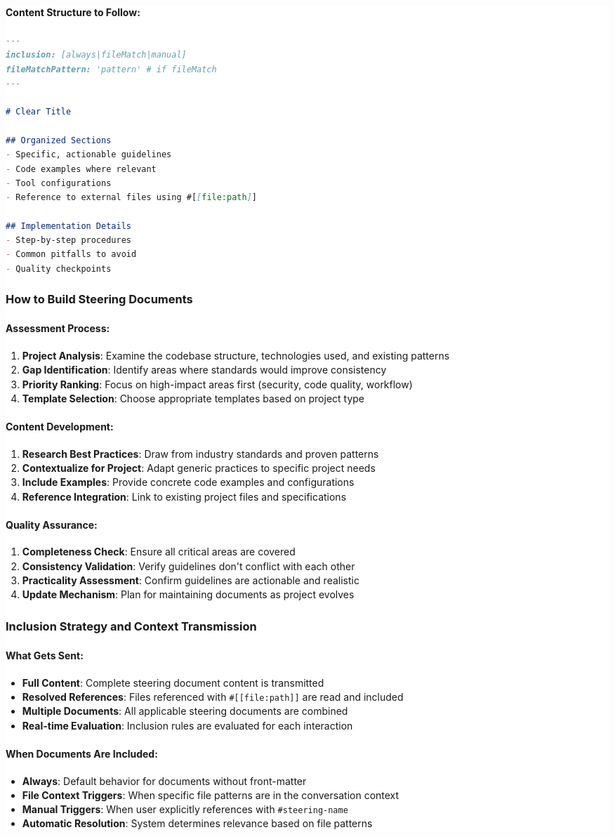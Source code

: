 #### Content Structure to Follow:

```markdown
---
inclusion: [always|fileMatch|manual]
fileMatchPattern: 'pattern' # if fileMatch
---

# Clear Title

## Organized Sections
- Specific, actionable guidelines
- Code examples where relevant
- Tool configurations
- Reference to external files using #[[file:path]]

## Implementation Details
- Step-by-step procedures
- Common pitfalls to avoid
- Quality checkpoints
```

### How to Build Steering Documents

#### Assessment Process:
1. **Project Analysis**: Examine the codebase structure, technologies used, and existing patterns
2. **Gap Identification**: Identify areas where standards would improve consistency
3. **Priority Ranking**: Focus on high-impact areas first (security, code quality, workflow)
4. **Template Selection**: Choose appropriate templates based on project type

#### Content Development:
1. **Research Best Practices**: Draw from industry standards and proven patterns
2. **Contextualize for Project**: Adapt generic practices to specific project needs
3. **Include Examples**: Provide concrete code examples and configurations
4. **Reference Integration**: Link to existing project files and specifications

#### Quality Assurance:
1. **Completeness Check**: Ensure all critical areas are covered
2. **Consistency Validation**: Verify guidelines don't conflict with each other
3. **Practicality Assessment**: Confirm guidelines are actionable and realistic
4. **Update Mechanism**: Plan for maintaining documents as project evolves

### Inclusion Strategy and Context Transmission

#### What Gets Sent:
- **Full Content**: Complete steering document content is transmitted
- **Resolved References**: Files referenced with `#[[file:path]]` are read and included
- **Multiple Documents**: All applicable steering documents are combined
- **Real-time Evaluation**: Inclusion rules are evaluated for each interaction

#### When Documents Are Included:
- **Always**: Default behavior for documents without front-matter
- **File Context Triggers**: When specific file patterns are in the conversation context
- **Manual Triggers**: When user explicitly references with `#steering-name`
- **Automatic Resolution**: System determines relevance based on file patterns
